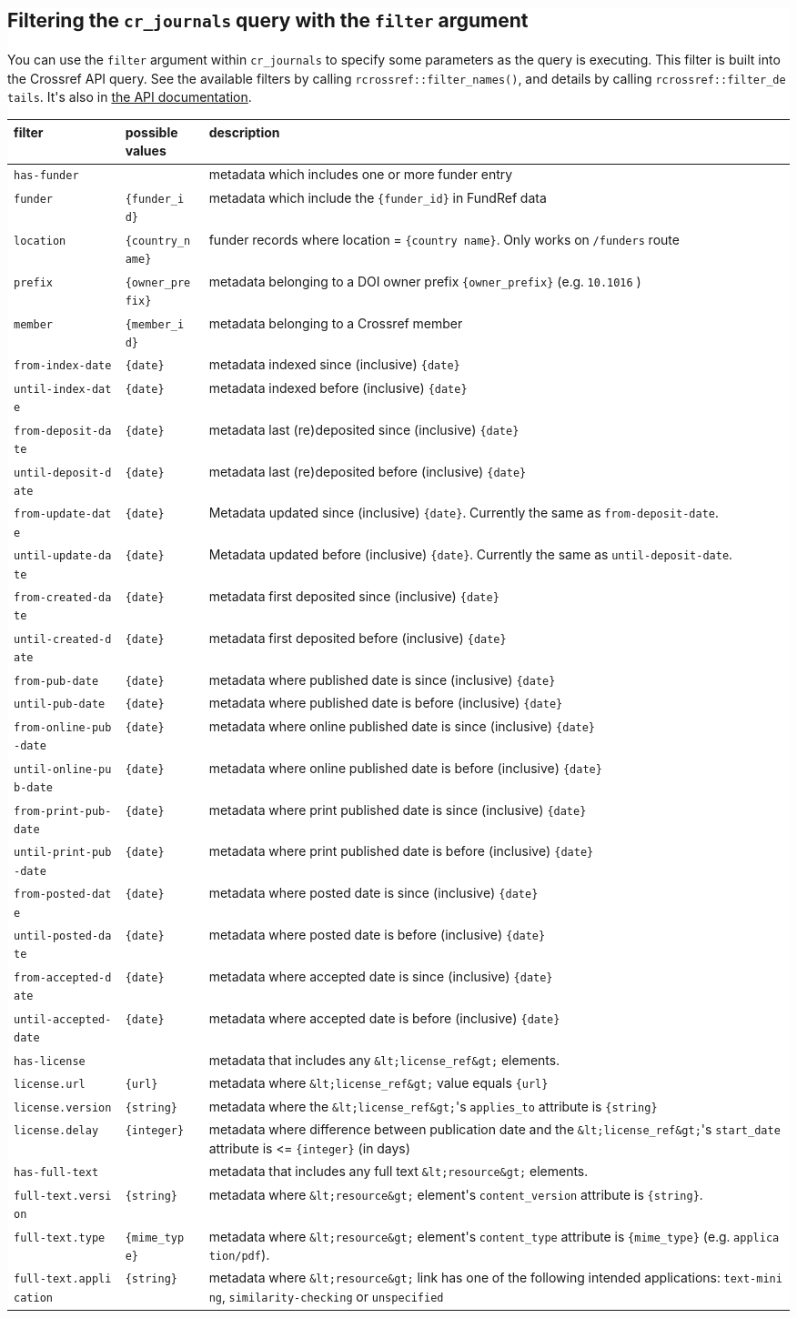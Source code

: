 

## Filtering the `cr_journals` query with the `filter` argument

You can use the `filter` argument within `cr_journals` to specify some parameters as the query is executing. This filter is built into the Crossref API query. See the available filters by calling `rcrossref::filter_names()`, and details by calling `rcrossref::filter_details`. It's also in [the API documentation](https://github.com/CrossRef/rest-api-doc#filter-names).

| filter     | possible values | description|
|:-----------|:----------------|:-----------|
| `has-funder` | | metadata which includes one or more funder entry |
| `funder` | `{funder_id}` | metadata which include the `{funder_id}` in FundRef data |
| `location` |`{country_name}` | funder records where location = `{country name}`. Only works on `/funders` route |
| `prefix` | `{owner_prefix}` | metadata belonging to a DOI owner prefix `{owner_prefix}` (e.g. `10.1016` ) |
| `member` | `{member_id}` | metadata belonging to a Crossref member |
| `from-index-date` | `{date}` | metadata indexed since (inclusive) `{date}` |
| `until-index-date` | `{date}` | metadata indexed before (inclusive) `{date}` |
| `from-deposit-date` | `{date}` | metadata last (re)deposited since (inclusive) `{date}` |
| `until-deposit-date` | `{date}` | metadata last (re)deposited before (inclusive) `{date}` |
| `from-update-date` | `{date}` | Metadata updated since (inclusive) `{date}`. Currently the same as `from-deposit-date`. |
| `until-update-date` | `{date}` | Metadata updated before (inclusive) `{date}`. Currently the same as `until-deposit-date`. |
| `from-created-date` | `{date}` | metadata first deposited since (inclusive) `{date}` |
| `until-created-date` | `{date}` | metadata first deposited before (inclusive) `{date}` |
| `from-pub-date` | `{date}` | metadata where published date is since (inclusive) `{date}` |
| `until-pub-date` | `{date}` | metadata where published date is before (inclusive)  `{date}` |
| `from-online-pub-date` | `{date}` | metadata where online published date is since (inclusive) `{date}` |
| `until-online-pub-date` | `{date}` | metadata where online published date is before (inclusive)  `{date}` |
| `from-print-pub-date` | `{date}` | metadata where print published date is since (inclusive) `{date}` |
| `until-print-pub-date` | `{date}` | metadata where print published date is before (inclusive)  `{date}` |
| `from-posted-date` | `{date}` | metadata where posted date is since (inclusive) `{date}` |
| `until-posted-date` | `{date}` | metadata where posted date is before (inclusive)  `{date}` |
| `from-accepted-date` | `{date}` | metadata where accepted date is since (inclusive) `{date}` |
| `until-accepted-date` | `{date}` | metadata where accepted date is before (inclusive)  `{date}` |
| `has-license` | | metadata that includes any `&lt;license_ref&gt;` elements. |
| `license.url` | `{url}` | metadata where `&lt;license_ref&gt;` value equals `{url}` |
| `license.version` | `{string}` | metadata where the `&lt;license_ref&gt;`'s `applies_to` attribute  is `{string}`|
| `license.delay` | `{integer}` | metadata where difference between publication date and the `&lt;license_ref&gt;`'s `start_date` attribute is &lt;= `{integer}` (in days)|
| `has-full-text` |  | metadata that includes any full text `&lt;resource&gt;` elements. |
| `full-text.version` | `{string}`  | metadata where `&lt;resource&gt;` element's `content_version` attribute is `{string}`. |
| `full-text.type` | `{mime_type}`  | metadata where `&lt;resource&gt;` element's `content_type` attribute is `{mime_type}` (e.g. `application/pdf`). |
| `full-text.application` | `{string}` | metadata where `&lt;resource&gt;` link has one of the following intended applications: `text-mining`, `similarity-checking` or `unspecified` |